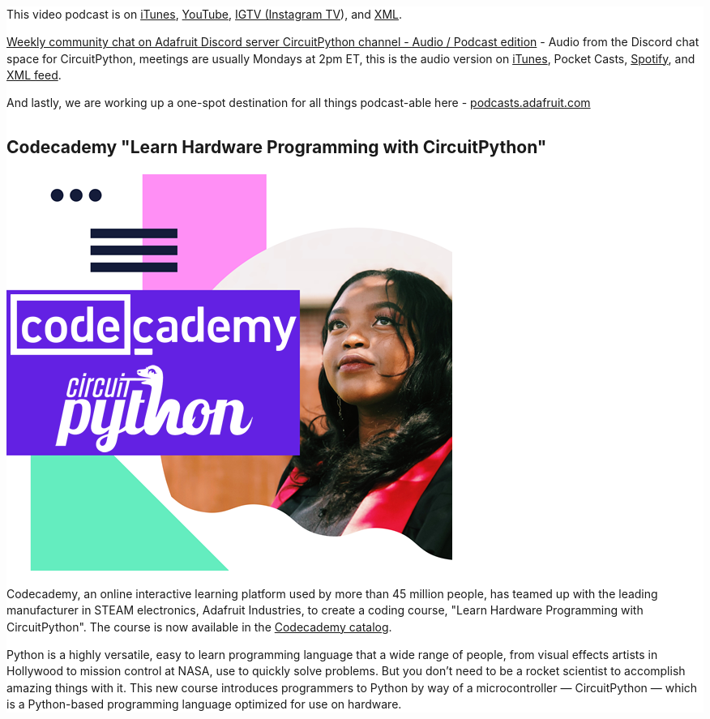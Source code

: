 This video podcast is on [iTunes](https://itunes.apple.com/us/podcast/python-on-hardware/id1451685192?mt=2), [YouTube](http://adafru.it/pohepisodes), [IGTV (Instagram TV](https://www.instagram.com/adafruit/channel/)), and [XML](https://itunes.apple.com/us/podcast/python-on-hardware/id1451685192?mt=2).

[Weekly community chat on Adafruit Discord server CircuitPython channel - Audio / Podcast edition](https://itunes.apple.com/us/podcast/circuitpython-weekly-meeting/id1451685016) - Audio from the Discord chat space for CircuitPython, meetings are usually Mondays at 2pm ET, this is the audio version on [iTunes](https://itunes.apple.com/us/podcast/circuitpython-weekly-meeting/id1451685016), Pocket Casts, [Spotify](https://adafru.it/spotify), and [XML feed](https://adafruit-podcasts.s3.amazonaws.com/circuitpython_weekly_meeting/audio-podcast.xml).

And lastly, we are working up a one-spot destination for all things podcast-able here - [podcasts.adafruit.com](https://podcasts.adafruit.com/)

## Codecademy "Learn Hardware Programming with CircuitPython"

[![Codecademy CircuitPython](../assets/20211116/codecademy_python.png)](https://www.codecademy.com/learn/learn-circuitpython?utm_source=adafruit&utm_medium=partners&utm_campaign=circuitplayground&utm_content=pythononhardwarenewsletter)

Codecademy, an online interactive learning platform used by more than 45 million people, has teamed up with the leading manufacturer in STEAM electronics, Adafruit Industries, to create a coding course, "Learn Hardware Programming with CircuitPython". The course is now available in the [Codecademy catalog](https://www.codecademy.com/learn/learn-circuitpython?utm_source=adafruit&utm_medium=partners&utm_campaign=circuitplayground&utm_content=pythononhardwarenewsletter).

Python is a highly versatile, easy to learn programming language that a wide range of people, from visual effects artists in Hollywood to mission control at NASA, use to quickly solve problems. But you don’t need to be a rocket scientist to accomplish amazing things with it. This new course introduces programmers to Python by way of a microcontroller — CircuitPython — which is a Python-based programming language optimized for use on hardware.
